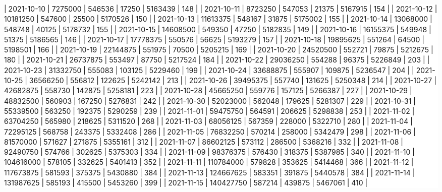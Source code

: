 | 2021-10-10 | 7275000 | 546536 | 17250 | 5163439 | 148 |
| 2021-10-11 | 8723250 | 547053 | 21375 | 5167915 | 154 |
| 2021-10-12 | 10181250 | 547600 | 25500 | 5170526 | 150 |
| 2021-10-13 | 11613375 | 548167 | 31875 | 5175002 | 155 |
| 2021-10-14 | 13068000 | 548748 | 40125 | 5178732 | 155 |
| 2021-10-15 | 14608500 | 549350 | 47250 | 5182835 | 149 |
| 2021-10-16 | 16155375 | 549948 | 51375 | 5186565 | 146 |
| 2021-10-17 | 17778375 | 550576 | 56625 | 5193279 | 157 |
| 2021-10-18 | 19895625 | 551264 | 64500 | 5198501 | 166 |
| 2021-10-19 | 22144875 | 551975 | 70500 | 5205215 | 169 |
| 2021-10-20 | 24520500 | 552721 | 79875 | 5212675 | 180 |
| 2021-10-21 | 26737875 | 553497 | 87750 | 5217524 | 184 |
| 2021-10-22 | 29036250 | 554288 | 96375 | 5226849 | 203 |
| 2021-10-23 | 31332750 | 555083 | 103125 | 5229460 | 199 |
| 2021-10-24 | 33688875 | 555907 | 109875 | 5236547 | 204 |
| 2021-10-25 | 36566250 | 556812 | 122625 | 5242142 | 213 |
| 2021-10-26 | 39495375 | 557740 | 131625 | 5250348 | 214 |
| 2021-10-27 | 42682875 | 558730 | 142875 | 5258181 | 223 |
| 2021-10-28 | 45665250 | 559776 | 157125 | 5266387 | 227 |
| 2021-10-29 | 48832500 | 560903 | 167250 | 5276831 | 242 |
| 2021-10-30 | 52023000 | 562048 | 179625 | 5281307 | 229 |
| 2021-10-31 | 55339500 | 563250 | 192375 | 5290259 | 239 |
| 2021-11-01 | 59475750 | 564591 | 206625 | 5298838 | 253 |
| 2021-11-02 | 63704250 | 565980 | 218625 | 5311520 | 268 |
| 2021-11-03 | 68056125 | 567359 | 228000 | 5322710 | 280 |
| 2021-11-04 | 72295125 | 568758 | 243375 | 5332408 | 286 |
| 2021-11-05 | 76832250 | 570214 | 258000 | 5342479 | 298 |
| 2021-11-06 | 81570000 | 571627 | 271875 | 5355161 | 312 |
| 2021-11-07 | 86602125 | 573112 | 286500 | 5368216 | 332 |
| 2021-11-08 | 92490750 | 574766 | 302625 | 5375303 | 334 |
| 2021-11-09 | 98376375 | 576430 | 318375 | 5387985 | 340 |
| 2021-11-10 | 104616000 | 578105 | 332625 | 5401413 | 352 |
| 2021-11-11 | 110784000 | 579828 | 353625 | 5414468 | 366 |
| 2021-11-12 | 117673875 | 581593 | 375375 | 5430880 | 384 |
| 2021-11-13 | 124667625 | 583351 | 391875 | 5440578 | 384 |
| 2021-11-14 | 131987625 | 585193 | 415500 | 5453260 | 399 |
| 2021-11-15 | 140427750 | 587214 | 439875 | 5467061 | 410 |